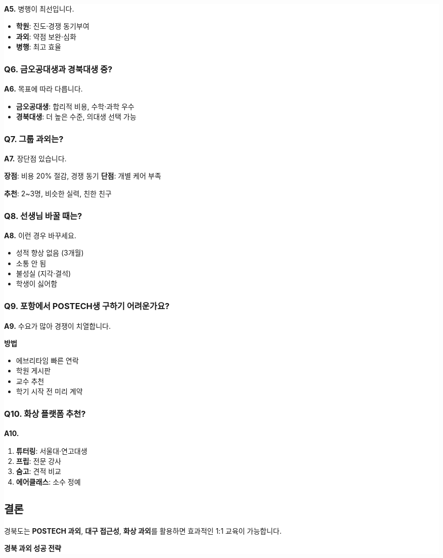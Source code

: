 **A5.** 병행이 최선입니다.

- **학원**: 진도·경쟁 동기부여
- **과외**: 약점 보완·심화
- **병행**: 최고 효율

### Q6. 금오공대생과 경북대생 중?

**A6.** 목표에 따라 다릅니다.

- **금오공대생**: 합리적 비용, 수학·과학 우수
- **경북대생**: 더 높은 수준, 의대생 선택 가능

### Q7. 그룹 과외는?

**A7.** 장단점 있습니다.

**장점**: 비용 20% 절감, 경쟁 동기
**단점**: 개별 케어 부족

**추천**: 2~3명, 비슷한 실력, 친한 친구

### Q8. 선생님 바꿀 때는?

**A8.** 이런 경우 바꾸세요.

- 성적 향상 없음 (3개월)
- 소통 안 됨
- 불성실 (지각·결석)
- 학생이 싫어함

### Q9. 포항에서 POSTECH생 구하기 어려운가요?

**A9.** 수요가 많아 경쟁이 치열합니다.

**방법**
- 에브리타임 빠른 연락
- 학원 게시판
- 교수 추천
- 학기 시작 전 미리 계약

### Q10. 화상 플랫폼 추천?

**A10.**
1. **튜터링**: 서울대·연고대생
2. **프립**: 전문 강사
3. **숨고**: 견적 비교
4. **에어클래스**: 소수 정예

## 결론

경북도는 **POSTECH 과외**, **대구 접근성**, **화상 과외**를 활용하면 효과적인 1:1 교육이 가능합니다.

**경북 과외 성공 전략**
